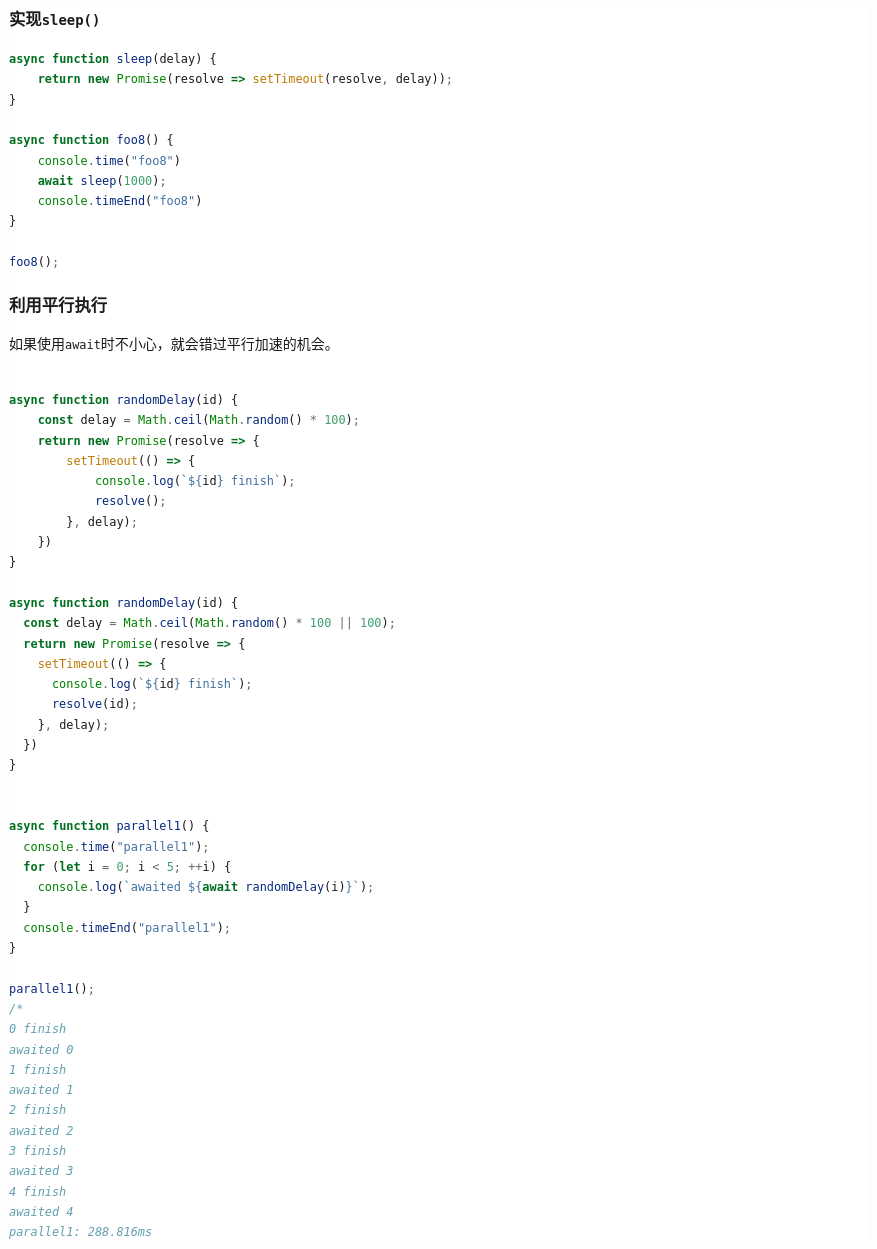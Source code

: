 ### 实现`sleep()`

```javascript
async function sleep(delay) {
    return new Promise(resolve => setTimeout(resolve, delay));
}

async function foo8() {
    console.time("foo8")
    await sleep(1000);
    console.timeEnd("foo8")
}

foo8();

```

### 利用平行执行

如果使用`await`时不小心，就会错过平行加速的机会。

```javascript

async function randomDelay(id) {
    const delay = Math.ceil(Math.random() * 100);
    return new Promise(resolve => {
        setTimeout(() => {
            console.log(`${id} finish`);
            resolve();
        }, delay);
    })
}

async function randomDelay(id) {
  const delay = Math.ceil(Math.random() * 100 || 100);
  return new Promise(resolve => {
    setTimeout(() => {
      console.log(`${id} finish`);
      resolve(id);
    }, delay);
  })
}


async function parallel1() {
  console.time("parallel1");
  for (let i = 0; i < 5; ++i) {
    console.log(`awaited ${await randomDelay(i)}`);
  }
  console.timeEnd("parallel1");
}

parallel1();
/*
0 finish
awaited 0
1 finish
awaited 1
2 finish
awaited 2
3 finish
awaited 3
4 finish
awaited 4
parallel1: 288.816ms
```